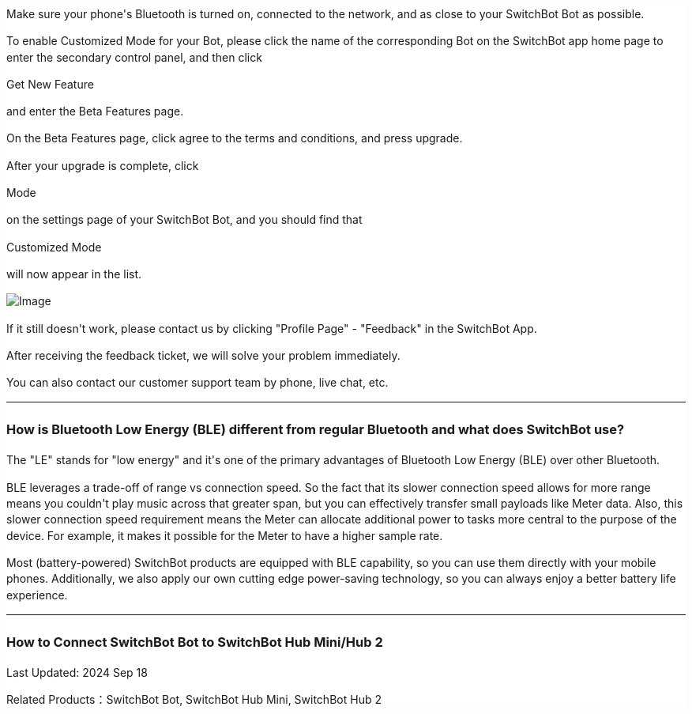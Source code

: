 Make sure your phone's Bluetooth is turned on, connected to the network, and as close to your SwitchBot Bot as possible.

To enable Customized Mode for your Bot, please click the name of the corresponding Bot on the SwitchBot app home page to enter the secondary control panel, and then click

Get New Feature

and enter the Beta Features page.

On the Beta Features page, click agree to the terms and conditions, and press upgrade.

After your upgrade is complete, click

Mode

on the settings page of your SwitchBot Bot, and you should find that

Customized Mode

will now appear in the list.

![Image](https://support.switch-bot.com/hc/article_attachments/25993199870359)

If it still doesn't work, please contact us by clicking "Profile Page" - "Feedback" in the SwitchBot App.

After receiving the feedback ticket, we will solve your problem immediately.

You can also contact our customer support team by phone, live chat, etc.



---
### How is Bluetooth Low Energy (BLE) different from regular Bluetooth and what does SwitchBot use?

The "LE" stands for "low energy" and it's one of the primary advantages of Bluetooth Low Energy (BLE) over other Bluetooth.

BLE leverages a trade-off of range vs connection speed. So the fact that its slower connection speed allows for more range means you couldn't play music across that greater span, but you can effectively transfer small payloads like Meter data. Also, this slower connection speed requirement means the Meter can allocate additional power to tasks more central to the purpose of the device. For example, it makes it possible for the Meter to have a higher sample rate.

Most (battery-powered) SwitchBot products are equipped with BLE capability, so you can use them directly with your mobile phones. Additionally, we also apply our own cutting edge power-saving technology, so you can always enjoy a better battery life experience.



---
### How to Connect SwitchBot Bot to SwitchBot Hub Mini/Hub 2

Last Updated: 2024 Sep 18

Related Products：SwitchBot Bot, SwitchBot Hub Mini, SwitchBot Hub 2
